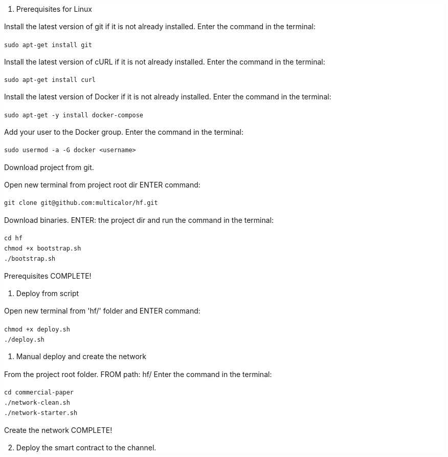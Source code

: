 1. Prerequisites for Linux

Install the latest version of git if it is not already installed.
Enter the command in the terminal:

    sudo apt-get install git

Install the latest version of cURL if it is not already installed.
Enter the command in the terminal:

    sudo apt-get install curl

Install the latest version of Docker if it is not already installed.
Enter the command in the terminal:

    sudo apt-get -y install docker-compose

Add your user to the Docker group.
Enter the command in the terminal:

    sudo usermod -a -G docker <username>


Download project from git.

Open new terminal from project root dir ENTER command:

    git clone git@github.com:multicalor/hf.git

Download binaries.
ENTER: the project dir and run the command in the terminal:

    cd hf
    chmod +x bootstrap.sh
    ./bootstrap.sh

Prerequisites COMPLETE!

1. Deploy from script

Open new terminal from 'hf/' folder and ENTER command:

    chmod +x deploy.sh
    ./deploy.sh






1. Manual deploy and create the network

From the project root folder.
FROM path: hf/
Enter the command in the terminal:

    cd commercial-paper
    ./network-clean.sh
    ./network-starter.sh

Create the network COMPLETE!


2. Deploy the smart contract to the channel.
